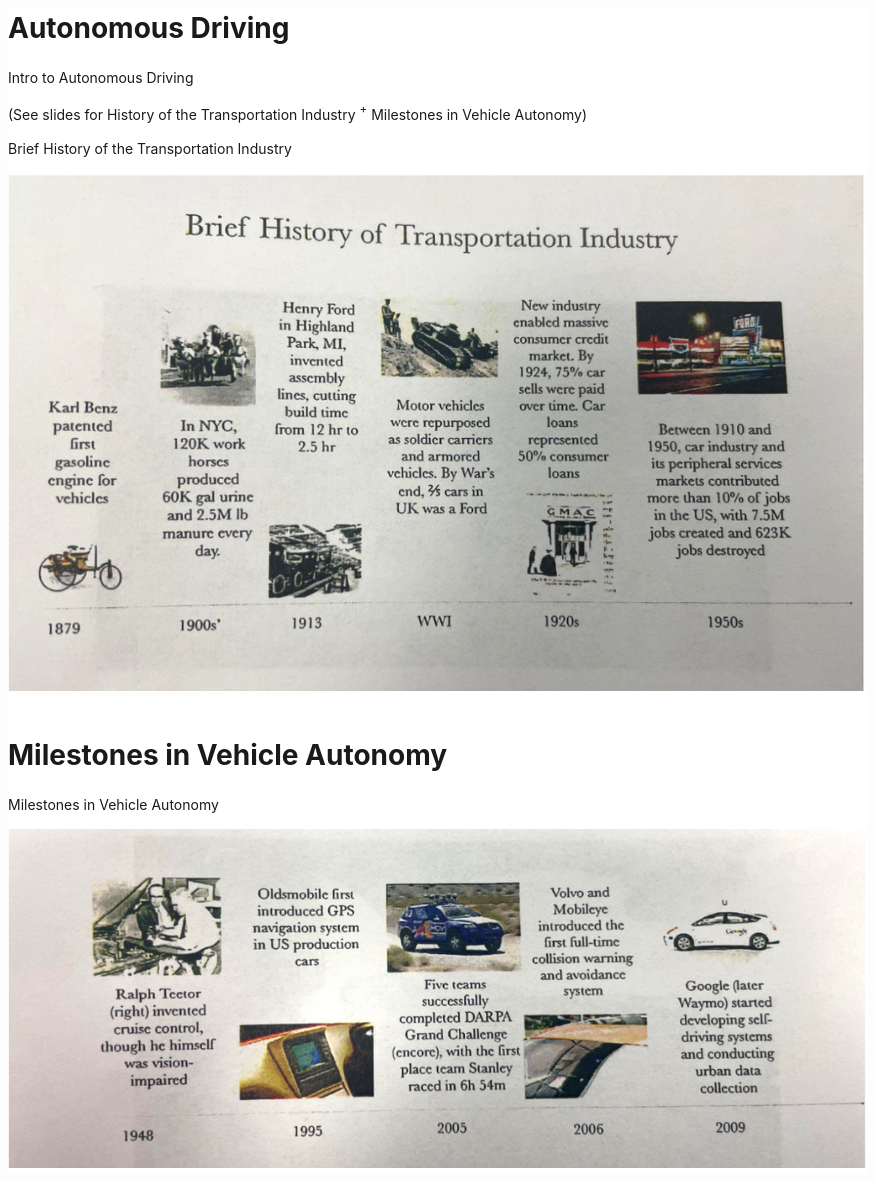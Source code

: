 # Autonomous Driving  

Intro to Autonomous Driving  

(See slides for History of the Transportation Industry $^+$ Milestones in Vehicle Autonomy)  

Brief History of the Transportation Industry  

![](images/6a21f89f8d2148ec6513fbc0a16dd39c47ed0007fe0af946b018bf81d8181b7a.jpg)  

# Milestones in Vehicle Autonomy  

Milestones in Vehicle Autonomy  

![](images/81874ccc05ed19e339d42892bc24173d42b4b838e74f64c23e0d9317cecaa7ee.jpg)  
